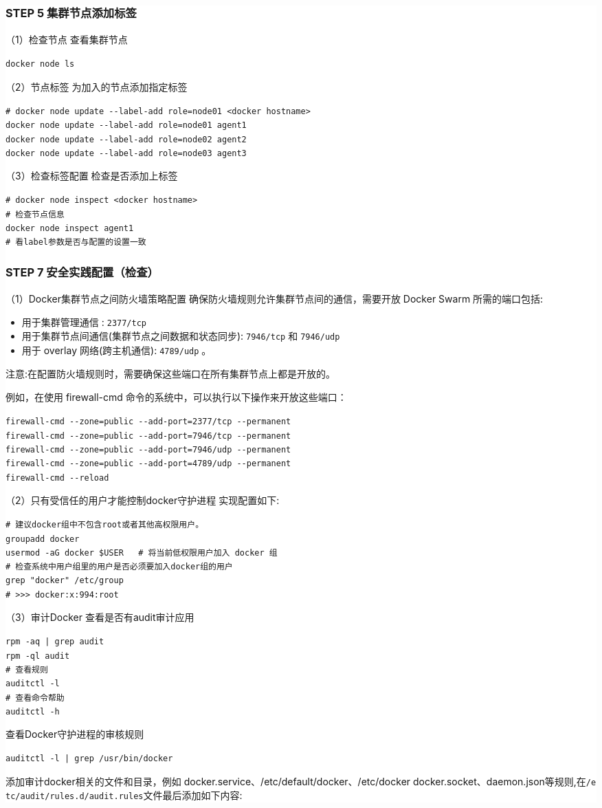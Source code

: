 ### STEP 5 集群节点添加标签
（1）检查节点
查看集群节点
```shell
docker node ls
```
（2）节点标签
为加入的节点添加指定标签
```shell
# docker node update --label-add role=node01 <docker hostname>
docker node update --label-add role=node01 agent1
docker node update --label-add role=node02 agent2
docker node update --label-add role=node03 agent3
```
（3）检查标签配置
检查是否添加上标签
```shell
# docker node inspect <docker hostname>
# 检查节点信息
docker node inspect agent1
# 看label参数是否与配置的设置一致
```

### STEP 7 安全实践配置（检查）
（1）Docker集群节点之间防火墙策略配置
确保防火墙规则允许集群节点间的通信，需要开放 Docker Swarm 所需的端口包括:
- 用于集群管理通信 : `2377/tcp`
- 用于集群节点间通信(集群节点之间数据和状态同步): `7946/tcp` 和 `7946/udp`
- 用于 overlay 网络(跨主机通信): `4789/udp` 。

注意:在配置防火墙规则时，需要确保这些端口在所有集群节点上都是开放的。

例如，在使用 firewall-cmd 命令的系统中，可以执行以下操作来开放这些端口：
```shell
firewall-cmd --zone=public --add-port=2377/tcp --permanent
firewall-cmd --zone=public --add-port=7946/tcp --permanent
firewall-cmd --zone=public --add-port=7946/udp --permanent
firewall-cmd --zone=public --add-port=4789/udp --permanent
firewall-cmd --reload
```

（2）只有受信任的用户才能控制docker守护进程
实现配置如下:
```shell
# 建议docker组中不包含root或者其他高权限用户。
groupadd docker
usermod -aG docker $USER   # 将当前低权限用户加入 docker 组
# 检查系统中用户组里的用户是否必须要加入docker组的用户
grep "docker" /etc/group
# >>> docker:x:994:root
```
（3）审计Docker
查看是否有audit审计应用
```shell
rpm -aq | grep audit
rpm -ql audit
# 查看规则
auditctl -l
# 查看命令帮助
auditctl -h
```
查看Docker守护进程的审核规则
```shell
auditctl -l | grep /usr/bin/docker
```
添加审计docker相关的文件和目录，例如 docker.service、/etc/default/docker、/etc/docker docker.socket、daemon.json等规则,在`/etc/audit/rules.d/audit.rules`文件最后添加如下内容: